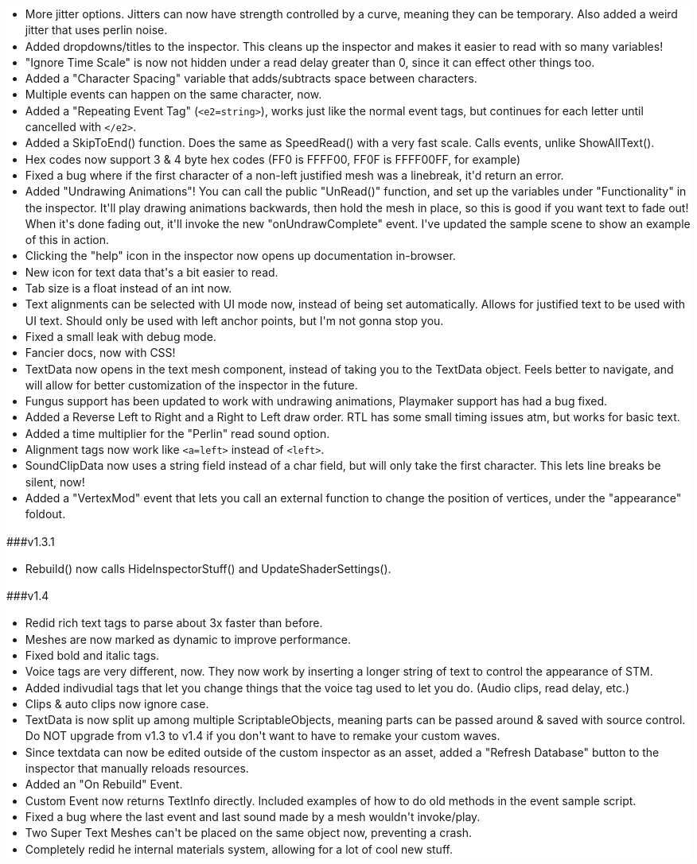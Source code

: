 * More jitter options. Jitters can now have strength controlled by a curve, meaning they can be temporary. Also added a weird jitter that uses perlin noise.
* Added dropdowns/titles to the inspector. This cleans up the inspector and makes it easier to read with so many variables!
* "Ignore Time Scale" is now not hidden under a read delay greater than 0, since it can effect other things too.
* Added a "Character Spacing" variable that adds/subtracts space between characters.
* Multiple events can happen on the same character, now.
* Added a "Repeating Event Tag" (``<e2=string>``), works just like the normal event tags, but continues for each letter until cancelled with ``</e2>``.
* Added a SkipToEnd() function. Does the same as SpeedRead() with a very fast scale. Calls events, unlike ShowAllText().
* Hex codes now support 3 & 4 byte hex codes (FF0 is FFFF00, FF0F is FFFF00FF, for example)
* Fixed a bug where if the first character of a non-left justified mesh was a linebreak, it'd return an error.
* Added "Undrawing Animations"! You can call the public "UnRead()" function, and set up the variables under "Functionality" in the inspector. It'll play drawing animations backwards, then hold the mesh in place, so this is good if you want text to fade out! When it's done fading out, it'll invoke the new "onUndrawComplete" event. I've updated the sample scene to show an example of this in action.
* Clicking the "help" icon in the inspector now opens up documentation in-browser.
* New icon for text data that's a bit easier to read.
* Tab size is a float instead of an int now.
* Text alignments can be selected with UI mode now, instead of being set automatically. Allows for justified text to be used with UI text. Should only be used with left anchor points, but I'm not gonna stop you.
* Fixed a small leak with debug mode.
* Fancier docs, now with CSS!
* TextData now opens in the text mesh component, instead of taking you to the TextData object. Feels better to navigate, and will allow for better customization of the inspector in the future.
* Fungus support has been updated to work with undrawing animations, Playmaker support has had a bug fixed.
* Added a Reverse Left to Right and a Right to Left draw order. RTL has some small timing issues atm, but works for basic text.
* Added a time multiplier for the "Perlin" read sound option.
* Alignment tags now work like ``<a=left>`` instead of ``<left>``.
* SoundClipData now uses a string field instead of a char field, but will only take the first character. This lets line breaks be silent, now!
* Added a "VertexMod" event that lets you call an external function to change the position of vertices, under the "appearance" foldout.

###v1.3.1
* Rebuild() now calls HideInspectorStuff() and UpdateShaderSettings().

###v1.4
* Redid rich text tags to parse about 3x faster than before.
* Meshes are now marked as dynamic to improve performance.
* Fixed bold and italic tags.
* Voice tags are very different, now. They now work by inserting a longer string of text to control the appearance of STM.
* Added indivudial tags that let you change things that the voice tag used to let you do. (Audio clips, read delay, etc.)
* Clips & auto clips now ignore case.
* TextData is now split up among multiple ScriptableObjects, meaning parts can be passed around & saved with source control. Do NOT upgrade from v1.3 to v1.4 if you don't want to have to remake your custom waves.
* Since textdata can now be edited outside of the custom inspector as an asset, added a "Refresh Database" button to the inspector that manually reloads resources.
* Added an "On Rebuild" Event.
* Custom Event now returns TextInfo directly. Included examples of how to do old methods in the event sample script.
* Fixed a bug where the last event and last sound made by a mesh wouldn't invoke/play.
* Two Super Text Meshes can't be placed on the same object now, preventing a crash.
* Completely redid he internal materials system, allowing for a lot of cool new stuff.